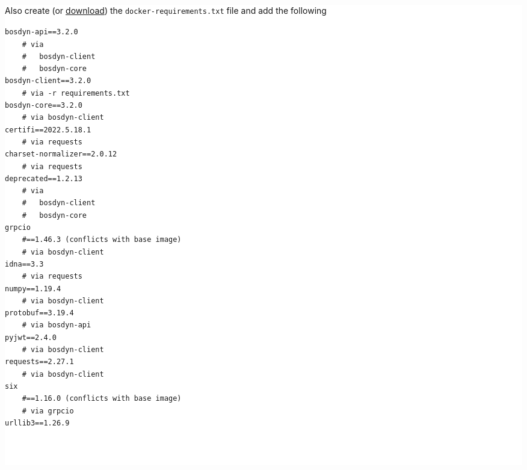 Also create (or <a href="files/coreio_extension/docker-requirements.txt">download</a>) the <code>docker-requirements.txt</code> file and add the following

<pre><code class="language-python wrap">bosdyn-api==3.2.0
    # via
    #   bosdyn-client
    #   bosdyn-core
bosdyn-client==3.2.0
    # via -r requirements.txt
bosdyn-core==3.2.0
    # via bosdyn-client
certifi==2022.5.18.1
    # via requests
charset-normalizer==2.0.12
    # via requests
deprecated==1.2.13
    # via
    #   bosdyn-client
    #   bosdyn-core
grpcio
    #==1.46.3 (conflicts with base image)
    # via bosdyn-client
idna==3.3
    # via requests
numpy==1.19.4
    # via bosdyn-client
protobuf==3.19.4
    # via bosdyn-api
pyjwt==2.4.0
    # via bosdyn-client
requests==2.27.1
    # via bosdyn-client
six
    #==1.16.0 (conflicts with base image)
    # via grpcio
urllib3==1.26.9